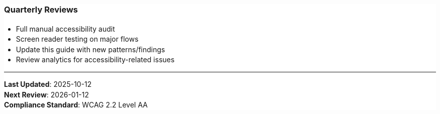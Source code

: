 ### Quarterly Reviews
- Full manual accessibility audit
- Screen reader testing on major flows
- Update this guide with new patterns/findings
- Review analytics for accessibility-related issues

---

**Last Updated**: 2025-10-12  
**Next Review**: 2026-01-12  
**Compliance Standard**: WCAG 2.2 Level AA

